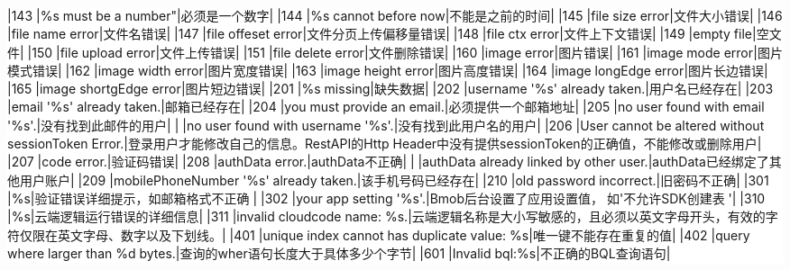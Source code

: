 |143	|%s must be a number"|必须是一个数字|
|144	|%s cannot before now|不能是之前的时间|
|145	|file size error|文件大小错误|
|146	|file name error|文件名错误|
|147	|file offeset error|文件分页上传偏移量错误|
|148	|file ctx error|文件上下文错误|
|149	|empty file|空文件|
|150	|file upload error|文件上传错误|
|151	|file delete error|文件删除错误|
|160	|image error|图片错误|
|161	|image mode error|图片模式错误|
|162	|image width error|图片宽度错误|
|163	|image height error|图片高度错误| 
|164	|image longEdge error|图片长边错误| 
|165	|image shortgEdge error|图片短边错误| 
|201	|%s missing|缺失数据|
|202	|username '%s' already taken.|用户名已经存在|
|203	|email '%s' already taken.|邮箱已经存在|
|204	|you must provide an email.|必须提供一个邮箱地址|
|205	|no user found with email '%s'.|没有找到此邮件的用户|
|		|no user found with username '%s'.|没有找到此用户名的用户|
|206	|User cannot be altered without sessionToken Error.|登录用户才能修改自己的信息。RestAPI的Http Header中没有提供sessionToken的正确值，不能修改或删除用户|
|207	|code error.|验证码错误|
|208	|authData error.|authData不正确|
|		|authData already linked by other user.|authData已经绑定了其他用户账户|
|209	|mobilePhoneNumber '%s' already taken.|该手机号码已经存在|
|210	|old password incorrect.|旧密码不正确|
|301	|%s|验证错误详细提示，如邮箱格式不正确 |
|302	|your app setting '%s'.|Bmob后台设置了应用设置值， 如'不允许SDK创建表 '|
|310	|%s|云端逻辑运行错误的详细信息|
|311	|invalid cloudcode name: %s.|云端逻辑名称是大小写敏感的，且必须以英文字母开头，有效的字符仅限在英文字母、数字以及下划线。|
|401	|unique index cannot has duplicate value: %s|唯一键不能存在重复的值|
|402	|query where larger than %d bytes.|查询的wher语句长度大于具体多少个字节|
|601	|Invalid bql:%s|不正确的BQL查询语句|
